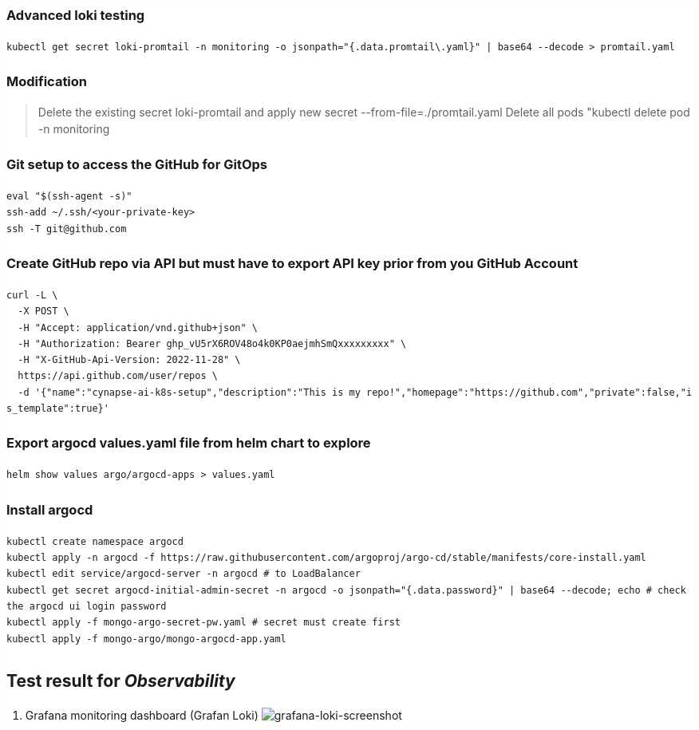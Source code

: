 ### Advanced loki testing
```
kubectl get secret loki-promtail -n monitoring -o jsonpath="{.data.promtail\.yaml}" | base64 --decode > promtail.yaml
```

### Modification
> Delete the existing secret loki-promtail and apply new secret --from-file=./promtail.yaml
> Delete all pods "kubectl delete pod <pod-name> -n monitoring

### Git setup to access the GitHub for GitOps
```
eval "$(ssh-agent -s)"
ssh-add ~/.ssh/<your-private-key>
ssh -T git@github.com
```

### Create GitHub repo via API but must have to export API key prior from you GitHub Account
```
curl -L \
  -X POST \
  -H "Accept: application/vnd.github+json" \
  -H "Authorization: Bearer ghp_vU5rX6ROV48o4k0KP0aejmhSmQxxxxxxxxx" \
  -H "X-GitHub-Api-Version: 2022-11-28" \
  https://api.github.com/user/repos \
  -d '{"name":"cynapse-ai-k8s-setup","description":"This is my repo!","homepage":"https://github.com","private":false,"is_template":true}'
```

### Export argocd values.yaml file from helm chart to explore
```
helm show values argo/argocd-apps > values.yaml
```

### Install argocd  
```
kubectl create namespace argocd
kubectl apply -n argocd -f https://raw.githubusercontent.com/argoproj/argo-cd/stable/manifests/core-install.yaml
kubectl edit service/argocd-server -n argocd # to LoadBalancer
kubectl get secret argocd-initial-admin-secret -n argocd -o jsonpath="{.data.password}" | base64 --decode; echo # check the argocd ui login password
kubectl apply -f mongo-argo-secret-pw.yaml # secret must create first
kubectl apply -f mongo-argo/mongo-argocd-app.yaml
```
## Test result for *Observability*

1. Grafana monitoring dashboard (Grafan Loki)
![grafana-loki-screenshot](https://github.com/htoohtooaungcloud/cynapse-ai-k8s-setup/assets/54118047/5e4c7077-1324-4bce-af7c-78d4a33cb11b)
